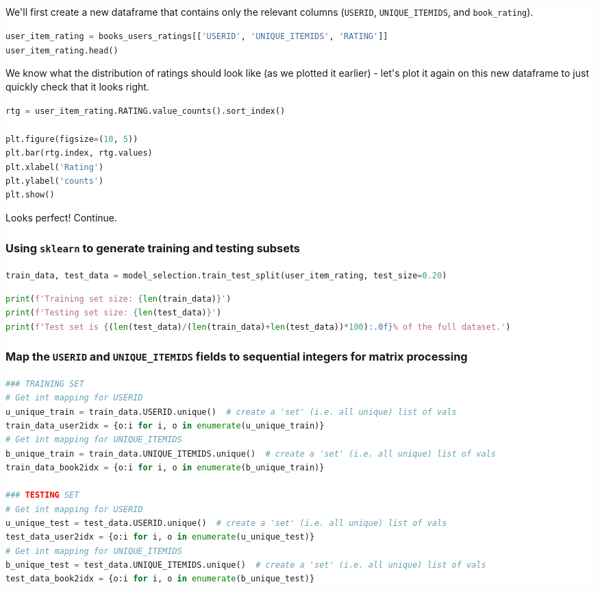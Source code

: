 We'll first create a new dataframe that contains only the relevant columns (```USERID```, ```UNIQUE_ITEMIDS```, and ```book_rating```).


```python id="YmrbxBXkoGUs" colab={"base_uri": "https://localhost:8080/", "height": 204} outputId="a3137809-4e9d-4988-8325-da5f8b973705"
user_item_rating = books_users_ratings[['USERID', 'UNIQUE_ITEMIDS', 'RATING']]
user_item_rating.head()
```


We know what the distribution of ratings should look like (as we plotted it earlier) - let's plot it again on this new dataframe to just quickly check that it looks right.


```python id="f_nFLtvyoGUs" colab={"base_uri": "https://localhost:8080/", "height": 338} outputId="3e73302f-d61a-4236-8859-677c049f6dab"
rtg = user_item_rating.RATING.value_counts().sort_index()

plt.figure(figsize=(10, 5))
plt.bar(rtg.index, rtg.values)
plt.xlabel('Rating')
plt.ylabel('counts')
plt.show()
```


Looks perfect! Continue.



### Using ```sklearn``` to generate training and testing subsets


```python id="BqFHawMNoGUt"
train_data, test_data = model_selection.train_test_split(user_item_rating, test_size=0.20)
```

```python id="45X1w_ZpoGUt" colab={"base_uri": "https://localhost:8080/"} outputId="37a20cc6-d6d1-4581-bec6-ed8596bd7484"
print(f'Training set size: {len(train_data)}')
print(f'Testing set size: {len(test_data)}')
print(f'Test set is {(len(test_data)/(len(train_data)+len(test_data))*100):.0f}% of the full dataset.')
```


### Map the ```USERID``` and ```UNIQUE_ITEMIDS``` fields to sequential integers for matrix processing


```python id="2uBBs55PoGUu"
### TRAINING SET
# Get int mapping for USERID
u_unique_train = train_data.USERID.unique()  # create a 'set' (i.e. all unique) list of vals
train_data_user2idx = {o:i for i, o in enumerate(u_unique_train)}
# Get int mapping for UNIQUE_ITEMIDS
b_unique_train = train_data.UNIQUE_ITEMIDS.unique()  # create a 'set' (i.e. all unique) list of vals
train_data_book2idx = {o:i for i, o in enumerate(b_unique_train)}

### TESTING SET
# Get int mapping for USERID
u_unique_test = test_data.USERID.unique()  # create a 'set' (i.e. all unique) list of vals
test_data_user2idx = {o:i for i, o in enumerate(u_unique_test)}
# Get int mapping for UNIQUE_ITEMIDS
b_unique_test = test_data.UNIQUE_ITEMIDS.unique()  # create a 'set' (i.e. all unique) list of vals
test_data_book2idx = {o:i for i, o in enumerate(b_unique_test)}
```
